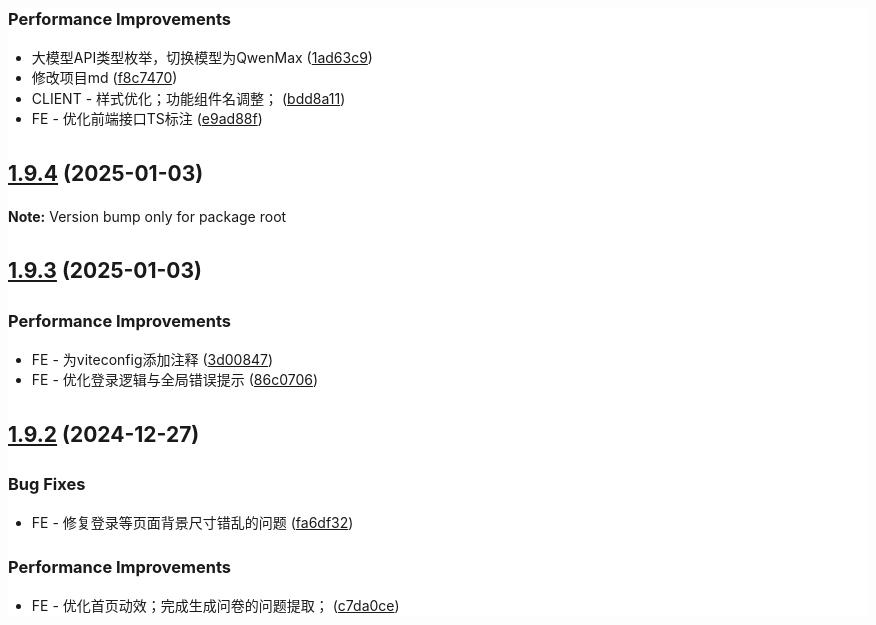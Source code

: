 
### Performance Improvements

* 大模型API类型枚举，切换模型为QwenMax ([1ad63c9](https://github.com/indulgeback/react-questionnaire/commit/1ad63c972f533d644e85c6e2c69578a8c2f1034f))
* 修改项目md ([f8c7470](https://github.com/indulgeback/react-questionnaire/commit/f8c74701484dcd39226b0277c9f1de9c8a821581))
* CLIENT - 样式优化；功能组件名调整； ([bdd8a11](https://github.com/indulgeback/react-questionnaire/commit/bdd8a11549df5dd4fcadf0841b84b725a08e1cff))
* FE - 优化前端接口TS标注 ([e9ad88f](https://github.com/indulgeback/react-questionnaire/commit/e9ad88fceedbab0736fba42009720bbe4cd5a90a))





## [1.9.4](https://github.com/indulgeback/react-questionnaire/compare/v1.9.3...v1.9.4) (2025-01-03)

**Note:** Version bump only for package root





## [1.9.3](https://github.com/indulgeback/react-questionnaire/compare/v1.9.2...v1.9.3) (2025-01-03)


### Performance Improvements

* FE - 为viteconfig添加注释 ([3d00847](https://github.com/indulgeback/react-questionnaire/commit/3d008476c6fa9f36b3f0fcbce7c34b81ac5c749f))
* FE - 优化登录逻辑与全局错误提示 ([86c0706](https://github.com/indulgeback/react-questionnaire/commit/86c07064b63572614b5198adc2b002e84587df46))





## [1.9.2](https://gitee.com/IndulgeBack/react-questionnaire/compare/v1.9.1...v1.9.2) (2024-12-27)


### Bug Fixes

* FE - 修复登录等页面背景尺寸错乱的问题 ([fa6df32](https://gitee.com/IndulgeBack/react-questionnaire/commits/fa6df323d2ecd7afdb7ceb181b0d8763197ae10c))


### Performance Improvements

* FE - 优化首页动效；完成生成问卷的问题提取； ([c7da0ce](https://gitee.com/IndulgeBack/react-questionnaire/commits/c7da0ceb289b66604b3787dbe22a8e209c28857a))




